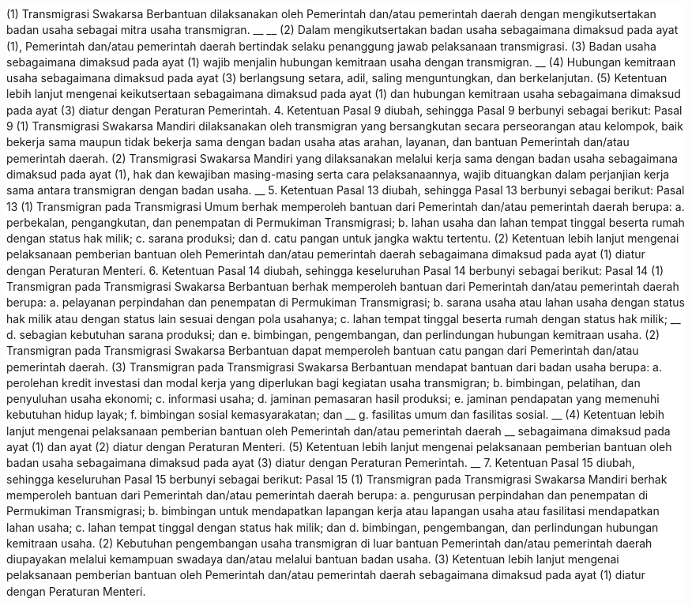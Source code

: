 (1) Transmigrasi Swakarsa Berbantuan dilaksanakan oleh Pemerintah dan/atau pemerintah daerah dengan mengikutsertakan badan usaha sebagai mitra usaha transmigran. __ __ (2) Dalam mengikutsertakan badan usaha sebagaimana dimaksud pada ayat (1), Pemerintah dan/atau pemerintah daerah bertindak selaku penanggung jawab pelaksanaan transmigrasi.
(3) Badan usaha sebagaimana dimaksud pada ayat (1) wajib menjalin hubungan kemitraan usaha dengan transmigran. __ (4) Hubungan kemitraan usaha sebagaimana dimaksud pada ayat (3) berlangsung setara, adil, saling menguntungkan, dan berkelanjutan.
(5) Ketentuan lebih lanjut mengenai keikutsertaan sebagaimana dimaksud pada ayat (1) dan hubungan kemitraan usaha sebagaimana dimaksud pada ayat (3) diatur dengan Peraturan Pemerintah.
4. Ketentuan Pasal 9 diubah, sehingga Pasal 9 berbunyi sebagai berikut:
Pasal 9
(1) Transmigrasi Swakarsa Mandiri dilaksanakan oleh transmigran yang bersangkutan secara perseorangan atau kelompok, baik bekerja sama maupun tidak bekerja sama dengan badan usaha atas arahan, layanan, dan bantuan Pemerintah dan/atau pemerintah daerah.
(2) Transmigrasi Swakarsa Mandiri yang dilaksanakan melalui kerja sama dengan badan usaha sebagaimana dimaksud pada ayat (1), hak dan kewajiban masing-masing serta cara pelaksanaannya, wajib dituangkan dalam perjanjian kerja sama antara transmigran dengan badan usaha. __ 5. Ketentuan Pasal 13 diubah, sehingga Pasal 13 berbunyi sebagai berikut:
Pasal 13
(1) Transmigran pada Transmigrasi Umum berhak memperoleh bantuan dari Pemerintah dan/atau pemerintah daerah berupa:
a. perbekalan, pengangkutan, dan penempatan di Permukiman Transmigrasi;
b. lahan usaha dan lahan tempat tinggal beserta rumah dengan status hak milik;
c. sarana produksi; dan
d. catu pangan untuk jangka waktu tertentu.
(2) Ketentuan lebih lanjut mengenai pelaksanaan pemberian bantuan oleh Pemerintah dan/atau pemerintah daerah sebagaimana dimaksud pada ayat (1) diatur dengan Peraturan Menteri.
6. Ketentuan Pasal 14 diubah, sehingga keseluruhan Pasal 14 berbunyi sebagai berikut:
Pasal 14
(1) Transmigran pada Transmigrasi Swakarsa Berbantuan berhak memperoleh bantuan dari Pemerintah dan/atau pemerintah daerah berupa:
a. pelayanan perpindahan dan penempatan di Permukiman Transmigrasi;
b. sarana usaha atau lahan usaha dengan status hak milik atau dengan status lain sesuai dengan pola usahanya;
c. lahan tempat tinggal beserta rumah dengan status hak milik; __ d. sebagian kebutuhan sarana produksi; dan
e. bimbingan, pengembangan, dan perlindungan hubungan kemitraan usaha.
(2) Transmigran pada Transmigrasi Swakarsa Berbantuan dapat memperoleh bantuan catu pangan dari Pemerintah dan/atau pemerintah daerah.
(3) Transmigran pada Transmigrasi Swakarsa Berbantuan mendapat bantuan dari badan usaha berupa:
a. perolehan kredit investasi dan modal kerja yang diperlukan bagi kegiatan usaha transmigran;
b. bimbingan, pelatihan, dan penyuluhan usaha ekonomi;
c. informasi usaha;
d. jaminan pemasaran hasil produksi;
e. jaminan pendapatan yang memenuhi kebutuhan hidup layak;
f. bimbingan sosial kemasyarakatan; dan __ g. fasilitas umum dan fasilitas sosial. __ (4) Ketentuan lebih lanjut mengenai pelaksanaan pemberian bantuan oleh Pemerintah dan/atau pemerintah daerah __ sebagaimana dimaksud pada ayat (1) dan ayat (2) diatur dengan Peraturan Menteri.
(5) Ketentuan lebih lanjut mengenai pelaksanaan pemberian bantuan oleh badan usaha sebagaimana dimaksud pada ayat (3) diatur dengan Peraturan Pemerintah. __ 7. Ketentuan Pasal 15 diubah, sehingga keseluruhan Pasal 15 berbunyi sebagai berikut:
Pasal 15
(1) Transmigran pada Transmigrasi Swakarsa Mandiri berhak memperoleh bantuan dari Pemerintah dan/atau pemerintah daerah berupa:
a. pengurusan perpindahan dan penempatan di Permukiman Transmigrasi;
b. bimbingan untuk mendapatkan lapangan kerja atau lapangan usaha atau fasilitasi mendapatkan lahan usaha;
c. lahan tempat tinggal dengan status hak milik; dan
d. bimbingan, pengembangan, dan perlindungan hubungan kemitraan usaha.
(2) Kebutuhan pengembangan usaha transmigran di luar bantuan Pemerintah dan/atau pemerintah daerah diupayakan melalui kemampuan swadaya dan/atau melalui bantuan badan usaha.
(3) Ketentuan lebih lanjut mengenai pelaksanaan pemberian bantuan oleh Pemerintah dan/atau pemerintah daerah sebagaimana dimaksud pada ayat (1) diatur dengan Peraturan Menteri.